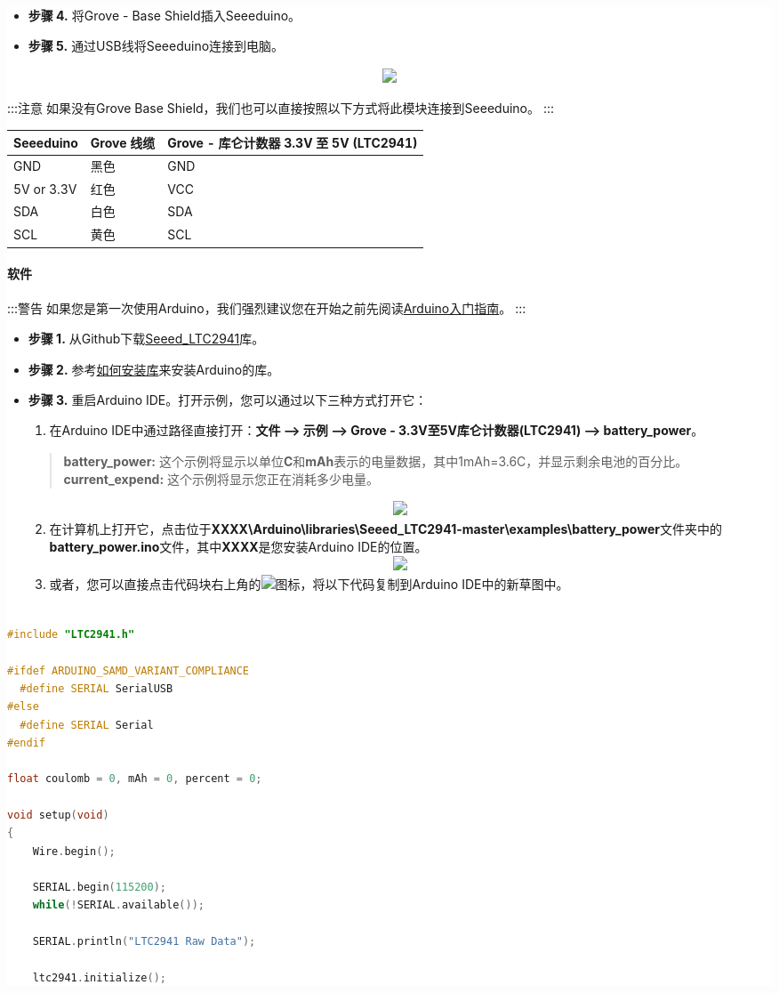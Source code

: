 - **步骤 4.** 将Grove - Base Shield插入Seeeduino。

- **步骤 5.** 通过USB线将Seeeduino连接到电脑。

<div align="center"><img width={1000} src="https://files.seeedstudio.com/wiki/Grove-Coulomb_Counter_3.3V_to_5V-LTC2941/img/connect.jpg" /></div>

:::注意
如果没有Grove Base Shield，我们也可以直接按照以下方式将此模块连接到Seeeduino。
:::

| Seeeduino  | Grove 线缆 | Grove - 库仑计数器 3.3V 至 5V (LTC2941) |
| ---------- | ---------- | --------------------------------------- |
| GND        | 黑色       | GND                                     |
| 5V or 3.3V | 红色       | VCC                                     |
| SDA        | 白色       | SDA                                     |
| SCL        | 黄色       | SCL                                     |

#### 软件

:::警告
如果您是第一次使用Arduino，我们强烈建议您在开始之前先阅读[Arduino入门指南](https://wiki.seeedstudio.com/Getting_Started_with_Arduino/)。
:::

- **步骤 1.** 从Github下载[Seeed_LTC2941](https://github.com/Seeed-Studio/Seeed_LTC2941)库。

- **步骤 2.** 参考[如何安装库](https://wiki.seeedstudio.com/How_to_install_Arduino_Library)来安装Arduino的库。

- **步骤 3.** 重启Arduino IDE。打开示例，您可以通过以下三种方式打开它：

    1. 在Arduino IDE中通过路径直接打开：**文件 --> 示例 --> Grove - 3.3V至5V库仑计数器(LTC2941) --> battery_power**。
    >**battery_power:** 这个示例将显示以单位**C**和**mAh**表示的电量数据，其中1mAh=3.6C，并显示剩余电池的百分比。
    >**current_expend:** 这个示例将显示您正在消耗多少电量。

    <div align="center"><img width={1000} src="https://files.seeedstudio.com/wiki/Grove-Coulomb_Counter_3.3V_to_5V-LTC2941/img/path_1.jpg" /></div>

    2. 在计算机上打开它，点击位于**XXXX\Arduino\libraries\Seeed_LTC2941-master\examples\battery_power**文件夹中的**battery_power.ino**文件，其中**XXXX**是您安装Arduino IDE的位置。
    <div align="center"><img width={1000} src="https://files.seeedstudio.com/wiki/Grove-Coulomb_Counter_3.3V_to_5V-LTC2941/img/path_2.jpg" /></div>

    3. 或者，您可以直接点击代码块右上角的![](https://files.seeedstudio.com/wiki/wiki_english/docs/images/copy.jpg)图标，将以下代码复制到Arduino IDE中的新草图中。

```C++

#include "LTC2941.h"

#ifdef ARDUINO_SAMD_VARIANT_COMPLIANCE
  #define SERIAL SerialUSB
#else
  #define SERIAL Serial
#endif

float coulomb = 0, mAh = 0, percent = 0;

void setup(void)
{
    Wire.begin();
    
    SERIAL.begin(115200);
    while(!SERIAL.available());
    
    SERIAL.println("LTC2941 Raw Data");
    
    ltc2941.initialize();
```